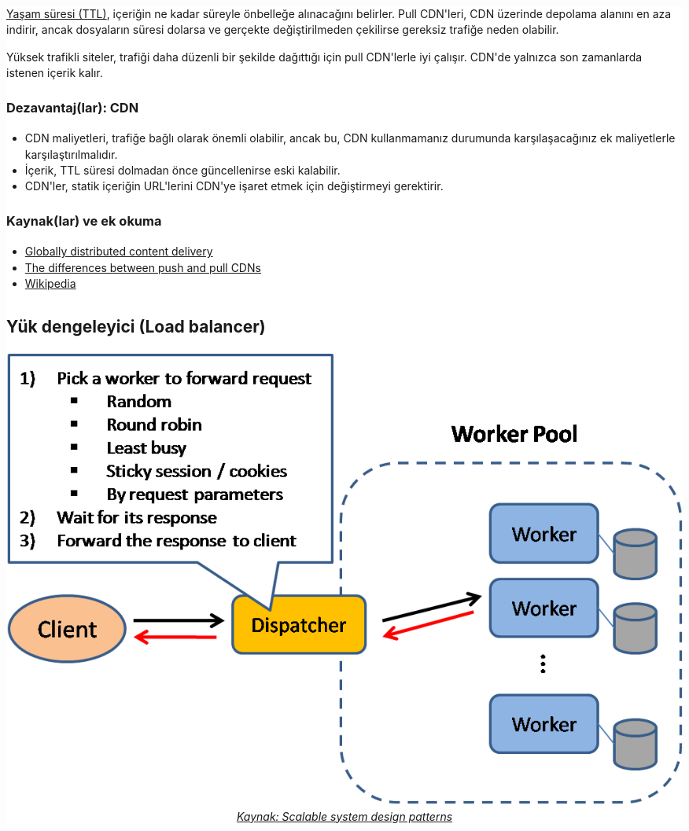 [Yaşam süresi (TTL)](https://en.wikipedia.org/wiki/Time_to_live), içeriğin ne kadar süreyle önbelleğe alınacağını belirler. Pull CDN'leri, CDN üzerinde depolama alanını en aza indirir, ancak dosyaların süresi dolarsa ve gerçekte değiştirilmeden çekilirse gereksiz trafiğe neden olabilir.

Yüksek trafikli siteler, trafiği daha düzenli bir şekilde dağıttığı için pull CDN'lerle iyi çalışır. CDN'de yalnızca son zamanlarda istenen içerik kalır.

### Dezavantaj(lar): CDN

* CDN maliyetleri, trafiğe bağlı olarak önemli olabilir, ancak bu, CDN kullanmamanız durumunda karşılaşacağınız ek maliyetlerle karşılaştırılmalıdır.
* İçerik, TTL süresi dolmadan önce güncellenirse eski kalabilir.
* CDN'ler, statik içeriğin URL'lerini CDN'ye işaret etmek için değiştirmeyi gerektirir.

### Kaynak(lar) ve ek okuma

* [Globally distributed content delivery](https://figshare.com/articles/Globally_distributed_content_delivery/6605972)
* [The differences between push and pull CDNs](http://www.travelblogadvice.com/technical/the-differences-between-push-and-pull-cdns/)
* [Wikipedia](https://en.wikipedia.org/wiki/Content_delivery_network)

## Yük dengeleyici (Load balancer)

<p align="center">
  <img src="../../images/h81n9iK.png">
  <br/>
  <i><a href=http://horicky.blogspot.com/2010/10/scalable-system-design-patterns.html>Kaynak: Scalable system design patterns</a></i>
</p>

